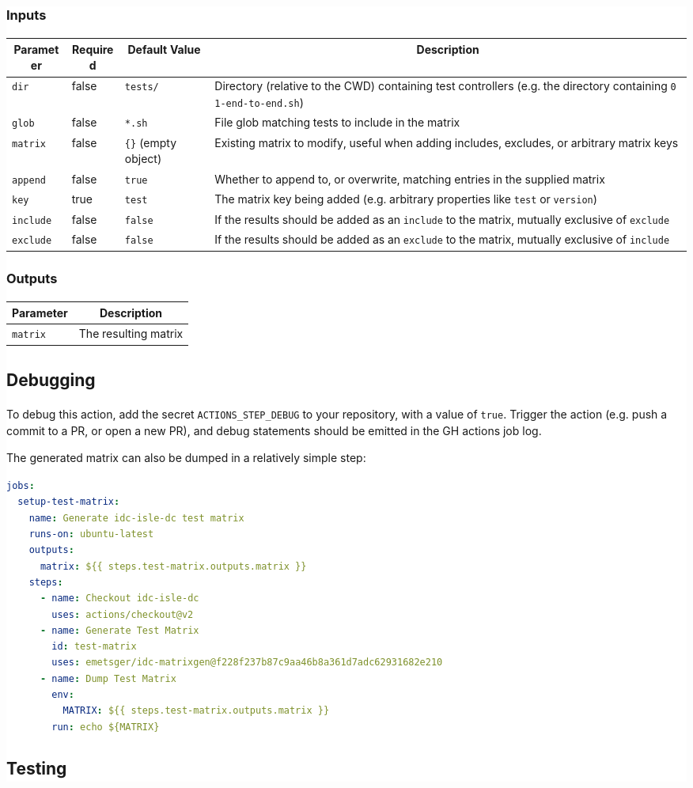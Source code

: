 ### Inputs

|Parameter|Required|Default Value|Description|
|---|---|---|---|
|`dir`|false|`tests/`|Directory (relative to the CWD) containing test controllers (e.g. the directory containing `01-end-to-end.sh`)|
|`glob`|false|`*.sh`|File glob matching tests to include in the matrix|
|`matrix`|false|`{}` (empty object)|Existing matrix to modify, useful when adding includes, excludes, or arbitrary matrix keys|
|`append`|false|`true`|Whether to append to, or overwrite, matching entries in the supplied matrix|
|`key`|true|`test`|The matrix key being added (e.g. arbitrary properties like `test` or `version`)|
|`include`|false|`false`|If the results should be added as an `include` to the matrix, mutually exclusive of `exclude`|
|`exclude`|false|`false`|If the results should be added as an `exclude` to the matrix, mutually exclusive of `include`|

### Outputs

|Parameter|Description|
|---|---|
|`matrix`|The resulting matrix|

## Debugging

To debug this action, add the secret `ACTIONS_STEP_DEBUG` to your repository, with a value of `true`.  Trigger the action (e.g. push a commit to a PR, or open a new PR), and debug statements should be emitted in the GH actions job log.

The generated matrix can also be dumped in a relatively simple step:
```yaml
jobs:
  setup-test-matrix:
    name: Generate idc-isle-dc test matrix
    runs-on: ubuntu-latest
    outputs:
      matrix: ${{ steps.test-matrix.outputs.matrix }}
    steps:
      - name: Checkout idc-isle-dc
        uses: actions/checkout@v2
      - name: Generate Test Matrix
        id: test-matrix
        uses: emetsger/idc-matrixgen@f228f237b87c9aa46b8a361d7adc62931682e210
      - name: Dump Test Matrix
        env:
          MATRIX: ${{ steps.test-matrix.outputs.matrix }}
        run: echo ${MATRIX}
```

## Testing
